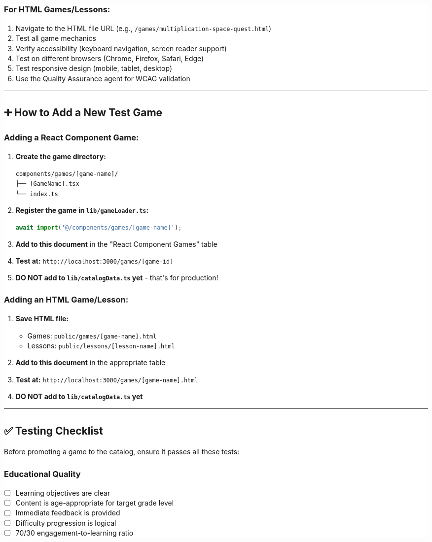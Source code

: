 ### For HTML Games/Lessons:
1. Navigate to the HTML file URL (e.g., `/games/multiplication-space-quest.html`)
2. Test all game mechanics
3. Verify accessibility (keyboard navigation, screen reader support)
4. Test on different browsers (Chrome, Firefox, Safari, Edge)
5. Test responsive design (mobile, tablet, desktop)
6. Use the Quality Assurance agent for WCAG validation

---

## ➕ How to Add a New Test Game

### Adding a React Component Game:

1. **Create the game directory:**
   ```
   components/games/[game-name]/
   ├── [GameName].tsx
   └── index.ts
   ```

2. **Register the game in `lib/gameLoader.ts`:**
   ```typescript
   await import('@/components/games/[game-name]');
   ```

3. **Add to this document** in the "React Component Games" table

4. **Test at:** `http://localhost:3000/games/[game-id]`

5. **DO NOT add to `lib/catalogData.ts` yet** - that's for production!

### Adding an HTML Game/Lesson:

1. **Save HTML file:**
   - Games: `public/games/[game-name].html`
   - Lessons: `public/lessons/[lesson-name].html`

2. **Add to this document** in the appropriate table

3. **Test at:** `http://localhost:3000/games/[game-name].html`

4. **DO NOT add to `lib/catalogData.ts` yet**

---

## ✅ Testing Checklist

Before promoting a game to the catalog, ensure it passes all these tests:

### Educational Quality
- [ ] Learning objectives are clear
- [ ] Content is age-appropriate for target grade level
- [ ] Immediate feedback is provided
- [ ] Difficulty progression is logical
- [ ] 70/30 engagement-to-learning ratio
